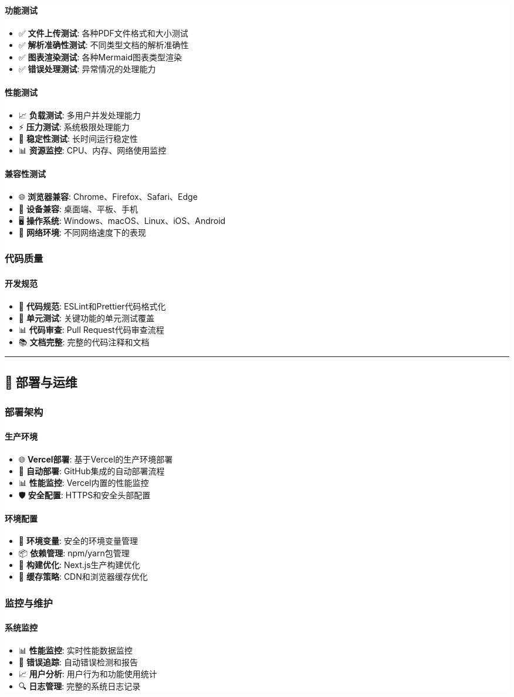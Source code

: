 #### **功能测试**
- ✅ **文件上传测试**: 各种PDF文件格式和大小测试
- ✅ **解析准确性测试**: 不同类型文档的解析准确性
- ✅ **图表渲染测试**: 各种Mermaid图表类型渲染
- ✅ **错误处理测试**: 异常情况的处理能力

#### **性能测试**
- 📈 **负载测试**: 多用户并发处理能力
- ⚡ **压力测试**: 系统极限处理能力
- 🔄 **稳定性测试**: 长时间运行稳定性
- 📊 **资源监控**: CPU、内存、网络使用监控

#### **兼容性测试**
- 🌐 **浏览器兼容**: Chrome、Firefox、Safari、Edge
- 📱 **设备兼容**: 桌面端、平板、手机
- 🖥️ **操作系统**: Windows、macOS、Linux、iOS、Android
- 📶 **网络环境**: 不同网络速度下的表现

### 代码质量

#### **开发规范**
- 📝 **代码规范**: ESLint和Prettier代码格式化
- 🧪 **单元测试**: 关键功能的单元测试覆盖
- 📊 **代码审查**: Pull Request代码审查流程
- 📚 **文档完整**: 完整的代码注释和文档

---

## 🚀 部署与运维

### 部署架构

#### **生产环境**
- 🌐 **Vercel部署**: 基于Vercel的生产环境部署
- 🔄 **自动部署**: GitHub集成的自动部署流程
- 📊 **性能监控**: Vercel内置的性能监控
- 🛡️ **安全配置**: HTTPS和安全头部配置

#### **环境配置**
- 🔑 **环境变量**: 安全的环境变量管理
- 📦 **依赖管理**: npm/yarn包管理
- 🔧 **构建优化**: Next.js生产构建优化
- 💾 **缓存策略**: CDN和浏览器缓存优化

### 监控与维护

#### **系统监控**
- 📊 **性能监控**: 实时性能数据监控
- 🚨 **错误追踪**: 自动错误检测和报告
- 📈 **用户分析**: 用户行为和功能使用统计
- 🔍 **日志管理**: 完整的系统日志记录
